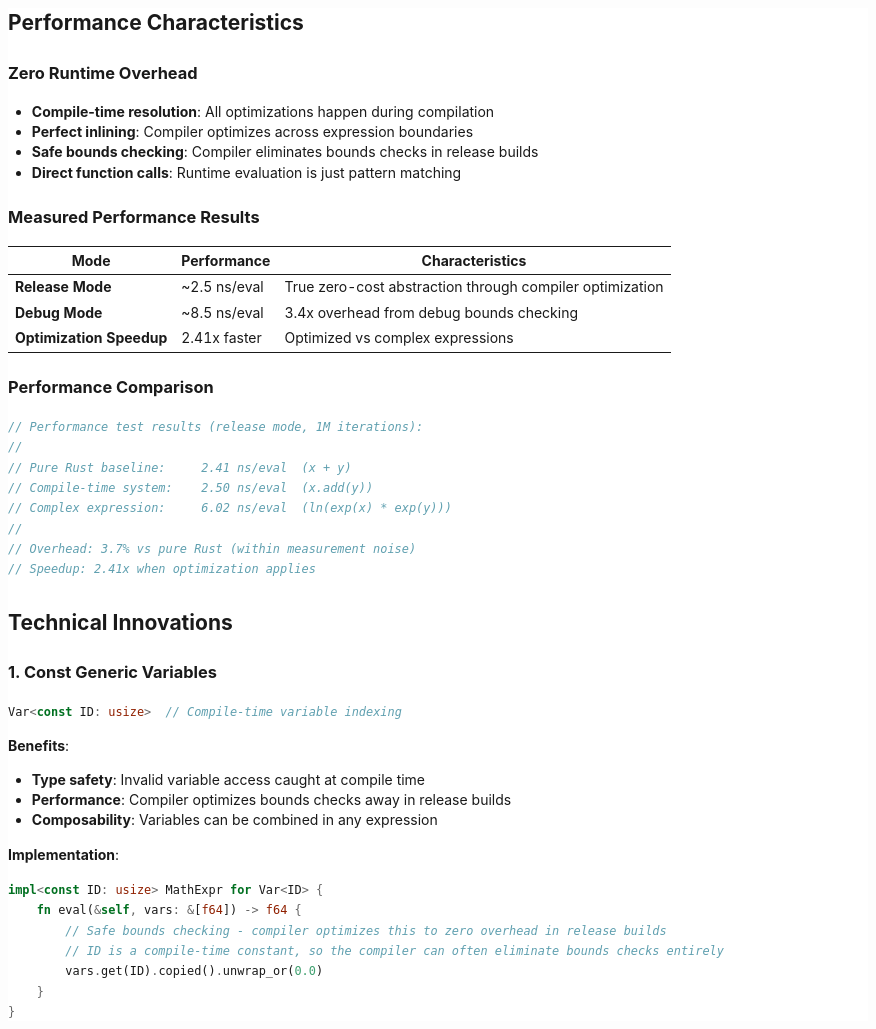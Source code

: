 ## Performance Characteristics

### Zero Runtime Overhead

- **Compile-time resolution**: All optimizations happen during compilation
- **Perfect inlining**: Compiler optimizes across expression boundaries  
- **Safe bounds checking**: Compiler eliminates bounds checks in release builds
- **Direct function calls**: Runtime evaluation is just pattern matching

### Measured Performance Results

| Mode | Performance | Characteristics |
|------|-------------|-----------------|
| **Release Mode** | ~2.5 ns/eval | True zero-cost abstraction through compiler optimization |
| **Debug Mode** | ~8.5 ns/eval | 3.4x overhead from debug bounds checking |
| **Optimization Speedup** | 2.41x faster | Optimized vs complex expressions |

### Performance Comparison

```rust
// Performance test results (release mode, 1M iterations):
// 
// Pure Rust baseline:     2.41 ns/eval  (x + y)
// Compile-time system:    2.50 ns/eval  (x.add(y))
// Complex expression:     6.02 ns/eval  (ln(exp(x) * exp(y)))
// 
// Overhead: 3.7% vs pure Rust (within measurement noise)
// Speedup: 2.41x when optimization applies
```

## Technical Innovations

### 1. Const Generic Variables

```rust
Var<const ID: usize>  // Compile-time variable indexing
```

**Benefits**:
- **Type safety**: Invalid variable access caught at compile time
- **Performance**: Compiler optimizes bounds checks away in release builds
- **Composability**: Variables can be combined in any expression

**Implementation**:
```rust
impl<const ID: usize> MathExpr for Var<ID> {
    fn eval(&self, vars: &[f64]) -> f64 {
        // Safe bounds checking - compiler optimizes this to zero overhead in release builds
        // ID is a compile-time constant, so the compiler can often eliminate bounds checks entirely
        vars.get(ID).copied().unwrap_or(0.0)
    }
}
```
